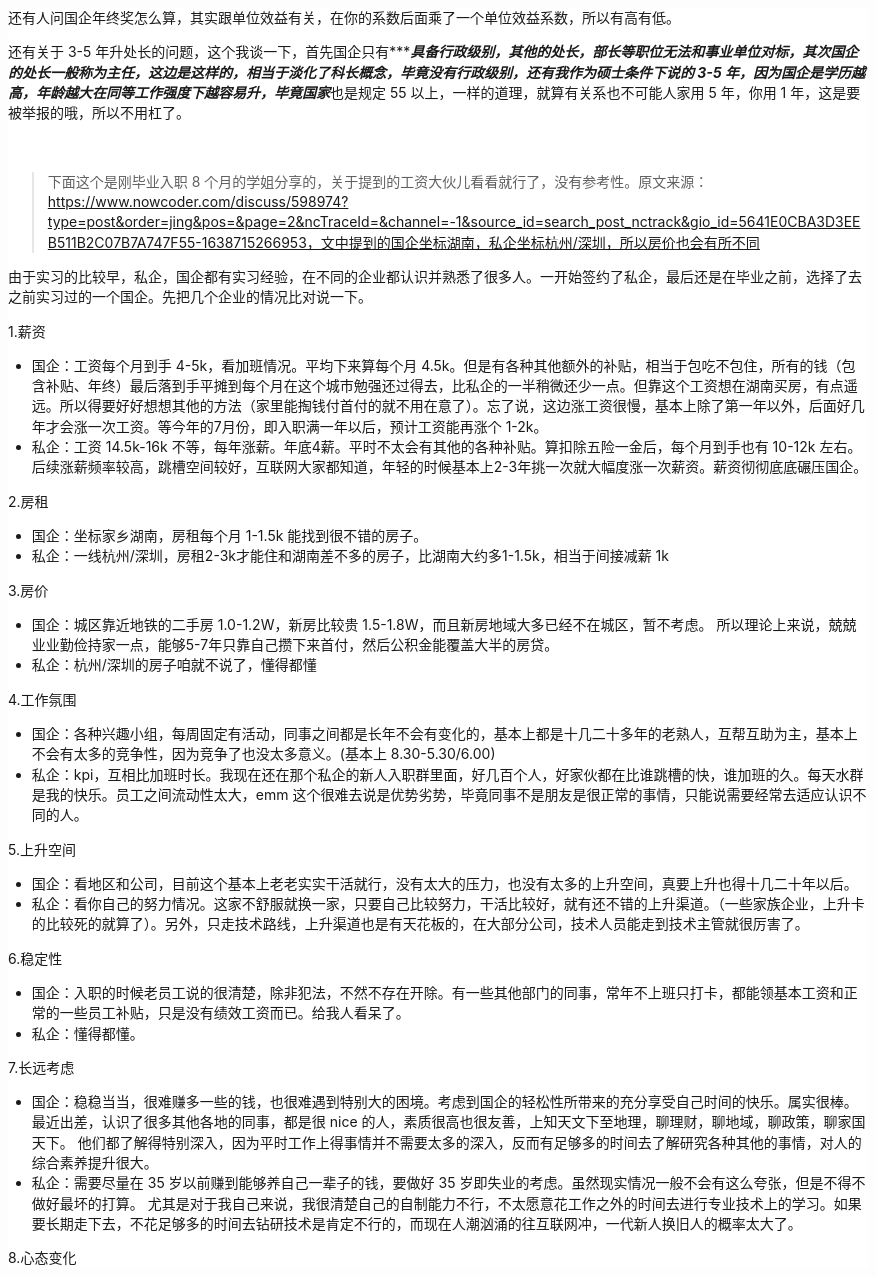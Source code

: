 还有人问国企年终奖怎么算，其实跟单位效益有关，在你的系数后面乘了一个单位效益系数，所以有高有低。

还有关于 3-5 年升处长的问题，这个我谈一下，首先国企只有******具备行政级别，其他的处长，部长等职位无法和事业单位对标，其次国企的处长一般称为主任，这边是这样的，相当于淡化了科长概念，毕竟没有行政级别，还有我作为硕士条件下说的 3-5 年，因为国企是学历越高，年龄越大在同等工作强度下越容易升，毕竟国家***也是规定 55 以上，一样的道理，就算有关系也不可能人家用 5 年，你用 1 年，这是要被举报的哦，所以不用杠了。

<br>

> 下面这个是刚毕业入职 8 个月的学姐分享的，关于提到的工资大伙儿看看就行了，没有参考性。原文来源：https://www.nowcoder.com/discuss/598974?type=post&order=jing&pos=&page=2&ncTraceId=&channel=-1&source_id=search_post_nctrack&gio_id=5641E0CBA3D3EEB511B2C07B7A747F55-1638715266953，文中提到的国企坐标湖南，私企坐标杭州/深圳，所以房价也会有所不同

由于实习的比较早，私企，国企都有实习经验，在不同的企业都认识并熟悉了很多人。一开始签约了私企，最后还是在毕业之前，选择了去之前实习过的一个国企。先把几个企业的情况比对说一下。

1.薪资

- 国企：工资每个月到手 4-5k，看加班情况。平均下来算每个月 4.5k。但是有各种其他额外的补贴，相当于包吃不包住，所有的钱（包含补贴、年终）最后落到手平摊到每个月在这个城市勉强还过得去，比私企的一半稍微还少一点。但靠这个工资想在湖南买房，有点遥远。所以得要好好想想其他的方法（家里能掏钱付首付的就不用在意了）。忘了说，这边涨工资很慢，基本上除了第一年以外，后面好几年才会涨一次工资。等今年的7月份，即入职满一年以后，预计工资能再涨个 1-2k。
- 私企：工资 14.5k-16k 不等，每年涨薪。年底4薪。平时不太会有其他的各种补贴。算扣除五险一金后，每个月到手也有 10-12k 左右。后续涨薪频率较高，跳槽空间较好，互联网大家都知道，年轻的时候基本上2-3年挑一次就大幅度涨一次薪资。薪资彻彻底底碾压国企。

2.房租

- 国企：坐标家乡湖南，房租每个月 1-1.5k 能找到很不错的房子。
- 私企：一线杭州/深圳，房租2-3k才能住和湖南差不多的房子，比湖南大约多1-1.5k，相当于间接减薪 1k

3.房价

- 国企：城区靠近地铁的二手房 1.0-1.2W，新房比较贵 1.5-1.8W，而且新房地域大多已经不在城区，暂不考虑。  所以理论上来说，兢兢业业勤俭持家一点，能够5-7年只靠自己攒下来首付，然后公积金能覆盖大半的房贷。
- 私企：杭州/深圳的房子咱就不说了，懂得都懂

4.工作氛围

- 国企：各种兴趣小组，每周固定有活动，同事之间都是长年不会有变化的，基本上都是十几二十多年的老熟人，互帮互助为主，基本上不会有太多的竞争性，因为竞争了也没太多意义。(基本上 8.30-5.30/6.00)
- 私企：kpi，互相比加班时长。我现在还在那个私企的新人入职群里面，好几百个人，好家伙都在比谁跳槽的快，谁加班的久。每天水群是我的快乐。员工之间流动性太大，emm 这个很难去说是优势劣势，毕竟同事不是朋友是很正常的事情，只能说需要经常去适应认识不同的人。

5.上升空间

- 国企：看地区和公司，目前这个基本上老老实实干活就行，没有太大的压力，也没有太多的上升空间，真要上升也得十几二十年以后。
- 私企：看你自己的努力情况。这家不舒服就换一家，只要自己比较努力，干活比较好，就有还不错的上升渠道。（一些家族企业，上升卡的比较死的就算了）。另外，只走技术路线，上升渠道也是有天花板的，在大部分公司，技术人员能走到技术主管就很厉害了。

6.稳定性

- 国企：入职的时候老员工说的很清楚，除非犯法，不然不存在开除。有一些其他部门的同事，常年不上班只打卡，都能领基本工资和正常的一些员工补贴，只是没有绩效工资而已。给我人看呆了。
- 私企：懂得都懂。

7.长远考虑

- 国企：稳稳当当，很难赚多一些的钱，也很难遇到特别大的困境。考虑到国企的轻松性所带来的充分享受自己时间的快乐。属实很棒。 最近出差，认识了很多其他各地的同事，都是很 nice 的人，素质很高也很友善，上知天文下至地理，聊理财，聊地域，聊政策，聊家国天下。  他们都了解得特别深入，因为平时工作上得事情并不需要太多的深入，反而有足够多的时间去了解研究各种其他的事情，对人的综合素养提升很大。
- 私企：需要尽量在 35 岁以前赚到能够养自己一辈子的钱，要做好 35 岁即失业的考虑。虽然现实情况一般不会有这么夸张，但是不得不做好最坏的打算。 尤其是对于我自己来说，我很清楚自己的自制能力不行，不太愿意花工作之外的时间去进行专业技术上的学习。如果要长期走下去，不花足够多的时间去钻研技术是肯定不行的，而现在人潮汹涌的往互联网冲，一代新人换旧人的概率太大了。

8.心态变化
